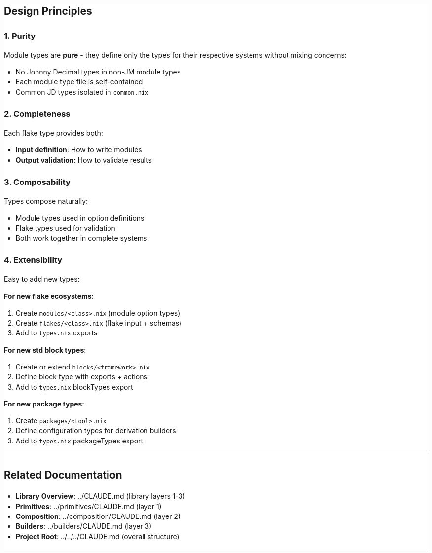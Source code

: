 
## Design Principles

### 1. Purity

Module types are **pure** - they define only the types for their respective systems without mixing concerns:
- No Johnny Decimal types in non-JM module types
- Each module type file is self-contained
- Common JD types isolated in `common.nix`

### 2. Completeness

Each flake type provides both:
- **Input definition**: How to write modules
- **Output validation**: How to validate results

### 3. Composability

Types compose naturally:
- Module types used in option definitions
- Flake types used for validation
- Both work together in complete systems

### 4. Extensibility

Easy to add new types:

**For new flake ecosystems**:
1. Create `modules/<class>.nix` (module option types)
2. Create `flakes/<class>.nix` (flake input + schemas)
3. Add to `types.nix` exports

**For new std block types**:
1. Create or extend `blocks/<framework>.nix`
2. Define block type with exports + actions
3. Add to `types.nix` blockTypes export

**For new package types**:
1. Create `packages/<tool>.nix`
2. Define configuration types for derivation builders
3. Add to `types.nix` packageTypes export

---

## Related Documentation

- **Library Overview**: ../CLAUDE.md (library layers 1-3)
- **Primitives**: ../primitives/CLAUDE.md (layer 1)
- **Composition**: ../composition/CLAUDE.md (layer 2)
- **Builders**: ../builders/CLAUDE.md (layer 3)
- **Project Root**: ../../../CLAUDE.md (overall structure)

---